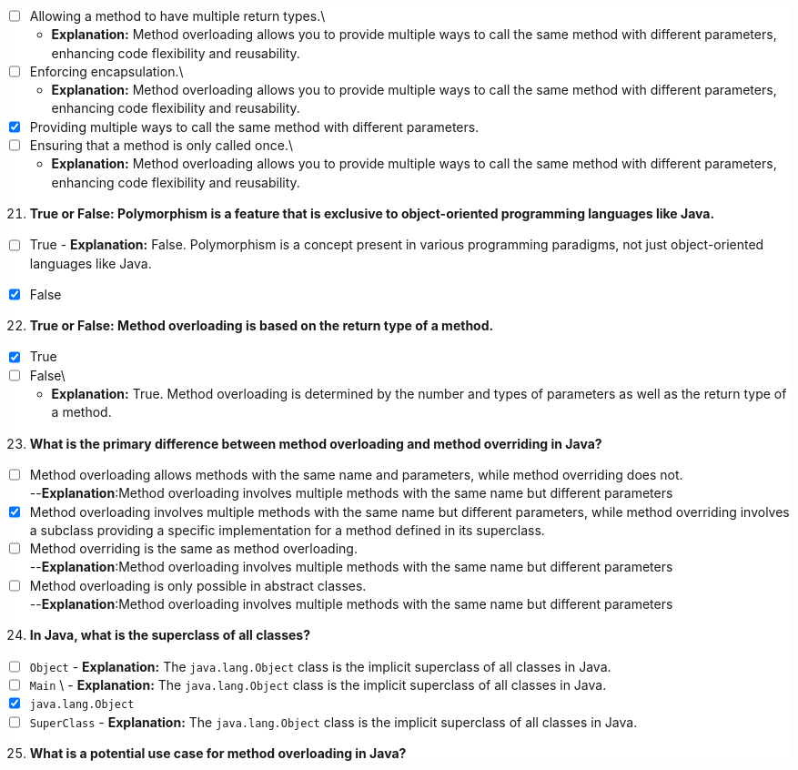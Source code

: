 - [ ] Allowing a method to have multiple return types.\
  - **Explanation:** Method overloading allows you to provide multiple ways to call the same method with different parameters, enhancing code flexibility and reusability.
- [ ] Enforcing encapsulation.\
  - **Explanation:** Method overloading allows you to provide multiple ways to call the same method with different parameters, enhancing code flexibility and reusability.
- [x] Providing multiple ways to call the same method with different parameters.
- [ ] Ensuring that a method is only called once.\
  - **Explanation:** Method overloading allows you to provide multiple ways to call the same method with different parameters, enhancing code flexibility and reusability.

21. **True or False: Polymorphism is a feature that is exclusive to object-oriented programming languages like Java.**

- [ ] True
      \- **Explanation:** False. Polymorphism is a concept present in various programming paradigms, not just object-oriented languages like Java.

- [x] False

22. **True or False: Method overloading is based on the return type of a method.**

- [x] True
- [ ] False\
  - **Explanation:** True. Method overloading is determined by the number and types of parameters as well as the return type of a method.

23. **What is the primary difference between method overloading and method overriding in Java?**

- [ ] Method overloading allows methods with the same name and parameters, while method overriding does not.\
       --**Explanation**:Method overloading involves multiple methods with the same name but different parameters
- [x] Method overloading involves multiple methods with the same name but different parameters, while method overriding involves a subclass providing a specific implementation for a method defined in its superclass.
- [ ] Method overriding is the same as method overloading.\
       --**Explanation**:Method overloading involves multiple methods with the same name but different parameters
- [ ] Method overloading is only possible in abstract classes.\
       --**Explanation**:Method overloading involves multiple methods with the same name but different parameters

24. **In Java, what is the superclass of all classes?**

- [ ] `Object`
      \- **Explanation:** The `java.lang.Object` class is the implicit superclass of all classes in Java.
- [ ] `Main`
      \ - **Explanation:** The `java.lang.Object` class is the implicit superclass of all classes in Java.
- [x] `java.lang.Object`
- [ ] `SuperClass`
      \- **Explanation:** The `java.lang.Object` class is the implicit superclass of all classes in Java.

25. **What is a potential use case for method overloading in Java?**
